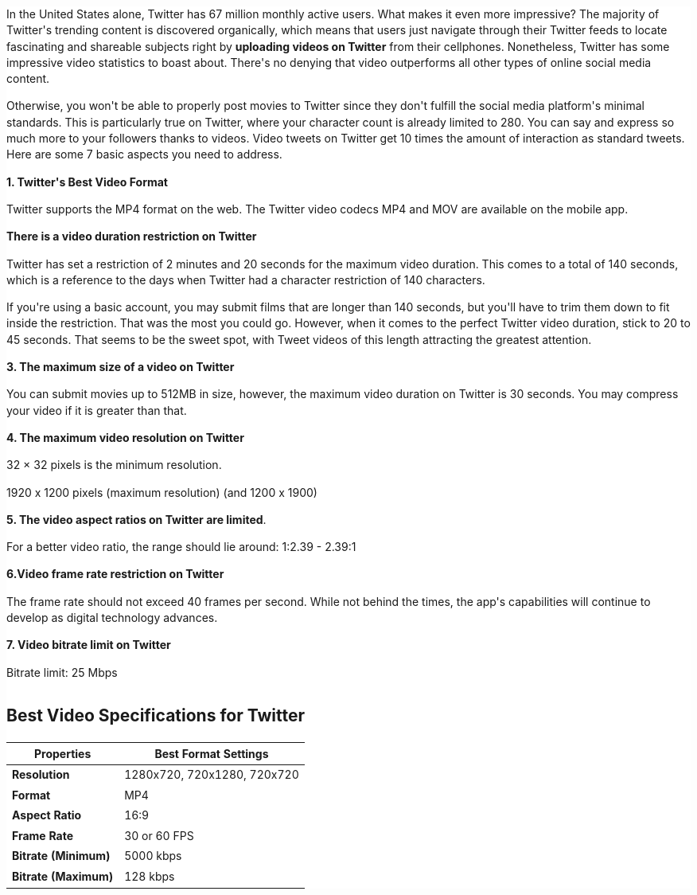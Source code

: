 In the United States alone, Twitter has 67 million monthly active users. What makes it even more impressive? The majority of Twitter's trending content is discovered organically, which means that users just navigate through their Twitter feeds to locate fascinating and shareable subjects right by **uploading videos on Twitter** from their cellphones. Nonetheless, Twitter has some impressive video statistics to boast about. There's no denying that video outperforms all other types of online social media content.

Otherwise, you won't be able to properly post movies to Twitter since they don't fulfill the social media platform's minimal standards. This is particularly true on Twitter, where your character count is already limited to 280\. You can say and express so much more to your followers thanks to videos. Video tweets on Twitter get 10 times the amount of interaction as standard tweets.  Here are some 7 basic aspects you need to address.

**1\. Twitter's Best Video Format**

Twitter supports the MP4 format on the web. The Twitter video codecs MP4 and MOV are available on the mobile app.

 **There is a video duration restriction on Twitter**

Twitter has set a restriction of 2 minutes and 20 seconds for the maximum video duration. This comes to a total of 140 seconds, which is a reference to the days when Twitter had a character restriction of 140 characters.

If you're using a basic account, you may submit films that are longer than 140 seconds, but you'll have to trim them down to fit inside the restriction. That was the most you could go. However, when it comes to the perfect Twitter video duration, stick to 20 to 45 seconds. That seems to be the sweet spot, with Tweet videos of this length attracting the greatest attention.

**3\. The maximum size of a video on Twitter**

You can submit movies up to 512MB in size, however, the maximum video duration on Twitter is 30 seconds. You may compress your video if it is greater than that.

**4\. The maximum video resolution on Twitter**

32 × 32 pixels is the minimum resolution.

1920 x 1200 pixels (maximum resolution) (and 1200 x 1900)

**5\. The video aspect ratios on Twitter are limited**.

For a better video ratio, the range should lie around: 1:2.39 - 2.39:1

**6.Video frame rate restriction on Twitter**

The frame rate should not exceed 40 frames per second. While not behind the times, the app's capabilities will continue to develop as digital technology advances.

**7\. Video bitrate limit on Twitter**

Bitrate limit: 25 Mbps

## Best Video Specifications for Twitter

| Properties            | Best Format Settings        |
| --------------------- | --------------------------- |
| **Resolution**        | 1280x720, 720x1280, 720x720 |
| **Format**            | MP4                         |
| **Aspect Ratio**      | 16:9                        |
| **Frame Rate**        | 30 or 60 FPS                |
| **Bitrate (Minimum)** | 5000 kbps                   |
| **Bitrate (Maximum)** | 128 kbps                    |
